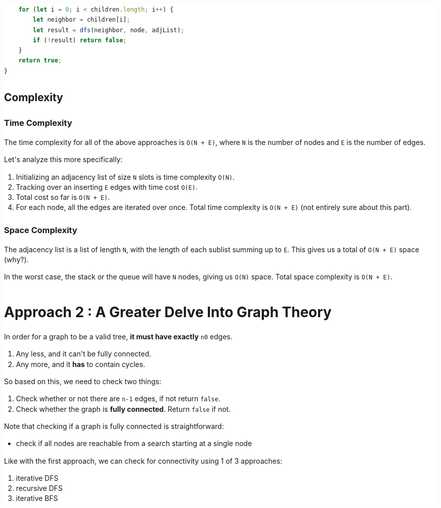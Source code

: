```js
    for (let i = 0; i < children.length; i++) {
        let neighbor = children[i]; 
        let result = dfs(neighbor, node, adjList); 
        if (!result) return false; 
    }
    return true; 
}
```

## Complexity

### Time Complexity 
The time complexity for all of the above approaches is `O(N + E)`, where `N` is the number of nodes and `E` is the number of edges. 

Let's analyze this more specifically: 

1. Initializing an adjacency list of size `N` slots is time complexity `O(N)`. 
2. Tracking over an inserting `E` edges with time cost `O(E)`. 
3. Total cost so far is `O(N + E)`. 
4. For each node, all the edges are iterated over once. Total time complexity is `O(N + E)` (not entirely sure about this part). 

### Space Complexity
The adjacency list is a list of length `N`, with the length of each sublist summing up to `E`. This gives us a total of `O(N + E)` space (why?). 

In the worst case, the stack or the queue will have `N` nodes, giving us `O(N)` space. 
Total space complexity is `O(N + E)`. 




# Approach 2 : A Greater Delve Into Graph Theory 
In order for a graph to be a valid tree, **it must have exactly** `n0` edges. 

1. Any less, and it can't be fully connected. 
2. Any more, and it **has** to contain cycles. 

So based on this, we need to check two things: 

1. Check whether or not there are `n-1` edges, if not return `false`. 
2. Check whether the graph is **fully connected**. Return `false` if not. 

Note that checking if a graph is fully connected is straightforward: 

* check if all nodes are reachable from a search starting at a single node 

Like with the first approach, we can check for connectivity using 1 of 3 approaches: 

1. iterative DFS
2. recursive DFS
3. iterative BFS
